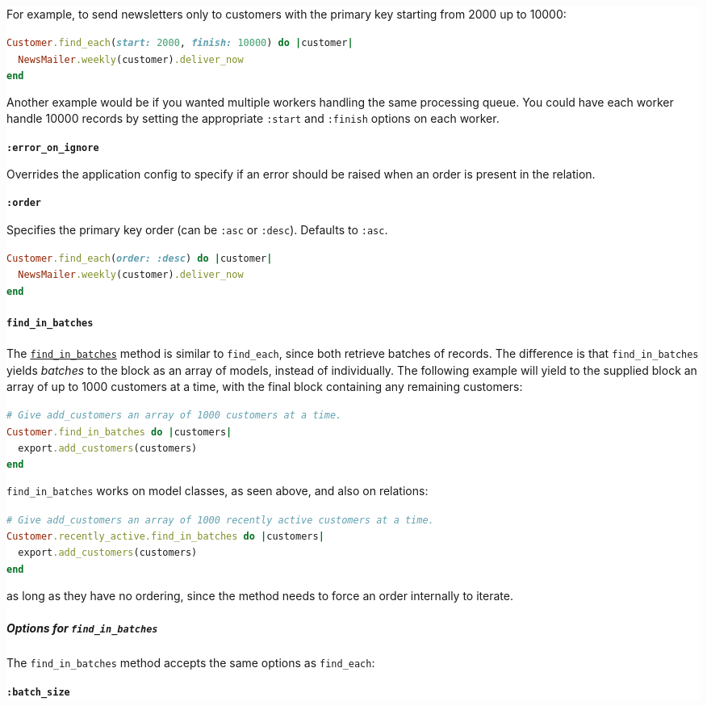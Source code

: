 For example, to send newsletters only to customers with the primary key starting from 2000 up to 10000:

```ruby
Customer.find_each(start: 2000, finish: 10000) do |customer|
  NewsMailer.weekly(customer).deliver_now
end
```

Another example would be if you wanted multiple workers handling the same
processing queue. You could have each worker handle 10000 records by setting the
appropriate `:start` and `:finish` options on each worker.

**`:error_on_ignore`**

Overrides the application config to specify if an error should be raised when an
order is present in the relation.

**`:order`**

Specifies the primary key order (can be `:asc` or `:desc`). Defaults to `:asc`.

```ruby
Customer.find_each(order: :desc) do |customer|
  NewsMailer.weekly(customer).deliver_now
end
```

#### `find_in_batches`

The [`find_in_batches`][] method is similar to `find_each`, since both retrieve batches of records. The difference is that `find_in_batches` yields _batches_ to the block as an array of models, instead of individually. The following example will yield to the supplied block an array of up to 1000 customers at a time, with the final block containing any remaining customers:

```ruby
# Give add_customers an array of 1000 customers at a time.
Customer.find_in_batches do |customers|
  export.add_customers(customers)
end
```

`find_in_batches` works on model classes, as seen above, and also on relations:

```ruby
# Give add_customers an array of 1000 recently active customers at a time.
Customer.recently_active.find_in_batches do |customers|
  export.add_customers(customers)
end
```

as long as they have no ordering, since the method needs to force an order
internally to iterate.

[`find_in_batches`]: https://api.rubyonrails.org/classes/ActiveRecord/Batches.html#method-i-find_in_batches

##### Options for `find_in_batches`

The `find_in_batches` method accepts the same options as `find_each`:

**`:batch_size`**


[`ActiveRecord::Relation`]: https://api.rubyonrails.org/classes/ActiveRecord/Relation.html
[`annotate`]: https://api.rubyonrails.org/classes/ActiveRecord/QueryMethods.html#method-i-annotate
[`create_with`]: https://api.rubyonrails.org/classes/ActiveRecord/QueryMethods.html#method-i-create_with
[`distinct`]: https://api.rubyonrails.org/classes/ActiveRecord/QueryMethods.html#method-i-distinct
[`eager_load`]: https://api.rubyonrails.org/classes/ActiveRecord/QueryMethods.html#method-i-eager_load
[`extending`]: https://api.rubyonrails.org/classes/ActiveRecord/QueryMethods.html#method-i-extending
[`extract_associated`]: https://api.rubyonrails.org/classes/ActiveRecord/QueryMethods.html#method-i-extract_associated
[`find`]: https://api.rubyonrails.org/classes/ActiveRecord/FinderMethods.html#method-i-find
[`from`]: https://api.rubyonrails.org/classes/ActiveRecord/QueryMethods.html#method-i-from
[`group`]: https://api.rubyonrails.org/classes/ActiveRecord/QueryMethods.html#method-i-group
[`having`]: https://api.rubyonrails.org/classes/ActiveRecord/QueryMethods.html#method-i-having
[`includes`]: https://api.rubyonrails.org/classes/ActiveRecord/QueryMethods.html#method-i-includes
[`joins`]: https://api.rubyonrails.org/classes/ActiveRecord/QueryMethods.html#method-i-joins
[`left_outer_joins`]: https://api.rubyonrails.org/classes/ActiveRecord/QueryMethods.html#method-i-left_outer_joins
[`limit`]: https://api.rubyonrails.org/classes/ActiveRecord/QueryMethods.html#method-i-limit
[`lock`]: https://api.rubyonrails.org/classes/ActiveRecord/QueryMethods.html#method-i-lock
[`none`]: https://api.rubyonrails.org/classes/ActiveRecord/QueryMethods.html#method-i-none
[`offset`]: https://api.rubyonrails.org/classes/ActiveRecord/QueryMethods.html#method-i-offset
[`optimizer_hints`]: https://api.rubyonrails.org/classes/ActiveRecord/QueryMethods.html#method-i-optimizer_hints
[`order`]: https://api.rubyonrails.org/classes/ActiveRecord/QueryMethods.html#method-i-order
[`preload`]: https://api.rubyonrails.org/classes/ActiveRecord/QueryMethods.html#method-i-preload
[`readonly`]: https://api.rubyonrails.org/classes/ActiveRecord/QueryMethods.html#method-i-readonly
[`references`]: https://api.rubyonrails.org/classes/ActiveRecord/QueryMethods.html#method-i-references
[`reorder`]: https://api.rubyonrails.org/classes/ActiveRecord/QueryMethods.html#method-i-reorder
[`reselect`]: https://api.rubyonrails.org/classes/ActiveRecord/QueryMethods.html#method-i-reselect
[`regroup`]: https://api.rubyonrails.org/classes/ActiveRecord/QueryMethods.html#method-i-regroup
[`reverse_order`]: https://api.rubyonrails.org/classes/ActiveRecord/QueryMethods.html#method-i-reverse_order
[`select`]: https://api.rubyonrails.org/classes/ActiveRecord/QueryMethods.html#method-i-select
[`where`]: https://api.rubyonrails.org/classes/ActiveRecord/QueryMethods.html#method-i-where
[`take`]: https://api.rubyonrails.org/classes/ActiveRecord/FinderMethods.html#method-i-take
[`take!`]: https://api.rubyonrails.org/classes/ActiveRecord/FinderMethods.html#method-i-take-21
[`first`]: https://api.rubyonrails.org/classes/ActiveRecord/FinderMethods.html#method-i-first
[`first!`]: https://api.rubyonrails.org/classes/ActiveRecord/FinderMethods.html#method-i-first-21
[`last`]: https://api.rubyonrails.org/classes/ActiveRecord/FinderMethods.html#method-i-last
[`last!`]: https://api.rubyonrails.org/classes/ActiveRecord/FinderMethods.html#method-i-last-21
[`find_by`]: https://api.rubyonrails.org/classes/ActiveRecord/FinderMethods.html#method-i-find_by
[`find_by!`]: https://api.rubyonrails.org/classes/ActiveRecord/FinderMethods.html#method-i-find_by-21
[`id_value`]: https://api.rubyonrails.org/classes/ActiveRecord/ModelSchema.html#method-i-id_value
[`config.active_record.error_on_ignored_order`]: configuring.html#config-active-record-error-on-ignored-order
[`find_each`]: https://api.rubyonrails.org/classes/ActiveRecord/Batches.html#method-i-find_each
[`sanitize_sql_like`]: https://api.rubyonrails.org/classes/ActiveRecord/Sanitization/ClassMethods.html#method-i-sanitize_sql_like
[`where.not`]: https://api.rubyonrails.org/classes/ActiveRecord/QueryMethods/WhereChain.html#method-i-not
[`or`]: https://api.rubyonrails.org/classes/ActiveRecord/QueryMethods.html#method-i-or
[`and`]: https://api.rubyonrails.org/classes/ActiveRecord/QueryMethods.html#method-i-and
[`count`]: https://api.rubyonrails.org/classes/ActiveRecord/Calculations.html#method-i-count
[`unscope`]: https://api.rubyonrails.org/classes/ActiveRecord/QueryMethods.html#method-i-unscope
[`only`]: https://api.rubyonrails.org/classes/ActiveRecord/SpawnMethods.html#method-i-only
[`rewhere`]: https://api.rubyonrails.org/classes/ActiveRecord/QueryMethods.html#method-i-rewhere
[`regroup`]: https://api.rubyonrails.org/classes/ActiveRecord/QueryMethods.html#method-i-regroup
[`strict_loading`]: https://api.rubyonrails.org/classes/ActiveRecord/QueryMethods.html#method-i-strict_loading
[`config.active_record.strict_loading_by_default`]: configuring.html#config-active-record-strict-loading-by-default
[`config.active_record.action_on_strict_loading_violation`]: configuring.html#config-active-record-action-on-strict-loading-violation
[`strict_loading!`]: https://api.rubyonrails.org/classes/ActiveRecord/Core.html#method-i-strict_loading-21
[`scope`]: https://api.rubyonrails.org/classes/ActiveRecord/Scoping/Named/ClassMethods.html#method-i-scope
[`default_scope`]: https://api.rubyonrails.org/classes/ActiveRecord/Scoping/Default/ClassMethods.html#method-i-default_scope
[`merge`]: https://api.rubyonrails.org/classes/ActiveRecord/SpawnMethods.html#method-i-merge
[`unscoped`]: https://api.rubyonrails.org/classes/ActiveRecord/Scoping/Default/ClassMethods.html#method-i-unscoped
[`enum`]: https://api.rubyonrails.org/classes/ActiveRecord/Enum.html#method-i-enum
[`find_or_create_by`]: https://api.rubyonrails.org/classes/ActiveRecord/Relation.html#method-i-find_or_create_by
[`find_or_create_by!`]: https://api.rubyonrails.org/classes/ActiveRecord/Relation.html#method-i-find_or_create_by-21
[`find_or_initialize_by`]: https://api.rubyonrails.org/classes/ActiveRecord/Relation.html#method-i-find_or_initialize_by
[`find_by_sql`]: https://api.rubyonrails.org/classes/ActiveRecord/Querying.html#method-i-find_by_sql
[`lease_connection.select_all`]: https://api.rubyonrails.org/classes/ActiveRecord/ConnectionAdapters/DatabaseStatements.html#method-i-select_all
[`pluck`]: https://api.rubyonrails.org/classes/ActiveRecord/Calculations.html#method-i-pluck
[`pick`]: https://api.rubyonrails.org/classes/ActiveRecord/Calculations.html#method-i-pick
[`ids`]: https://api.rubyonrails.org/classes/ActiveRecord/Calculations.html#method-i-ids
[`exists?`]: https://api.rubyonrails.org/classes/ActiveRecord/FinderMethods.html#method-i-exists-3F
[`average`]: https://api.rubyonrails.org/classes/ActiveRecord/Calculations.html#method-i-average
[`minimum`]: https://api.rubyonrails.org/classes/ActiveRecord/Calculations.html#method-i-minimum
[`maximum`]: https://api.rubyonrails.org/classes/ActiveRecord/Calculations.html#method-i-maximum
[`sum`]: https://api.rubyonrails.org/classes/ActiveRecord/Calculations.html#method-i-sum
[`explain`]: https://api.rubyonrails.org/classes/ActiveRecord/Relation.html#method-i-explain
[MySQL5.7-explain]: https://dev.mysql.com/doc/refman/5.7/en/explain.html
[MySQL8-explain]: https://dev.mysql.com/doc/refman/8.0/en/explain.html
[MariaDB-explain]: https://mariadb.com/kb/en/analyze-and-explain-statements/